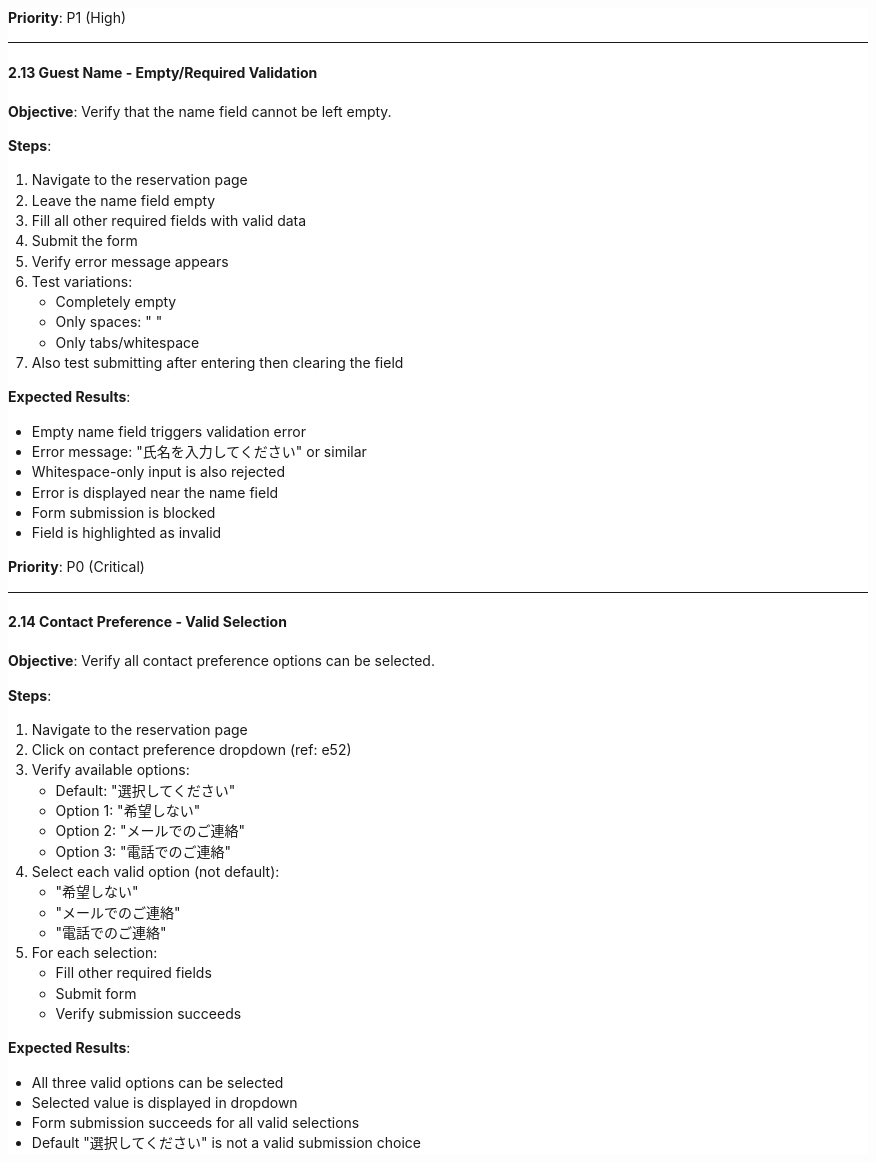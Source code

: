 **Priority**: P1 (High)

---

#### 2.13 Guest Name - Empty/Required Validation

**Objective**: Verify that the name field cannot be left empty.

**Steps**:
1. Navigate to the reservation page
2. Leave the name field empty
3. Fill all other required fields with valid data
4. Submit the form
5. Verify error message appears
6. Test variations:
   - Completely empty
   - Only spaces: "   "
   - Only tabs/whitespace
7. Also test submitting after entering then clearing the field

**Expected Results**:
- Empty name field triggers validation error
- Error message: "氏名を入力してください" or similar
- Whitespace-only input is also rejected
- Error is displayed near the name field
- Form submission is blocked
- Field is highlighted as invalid

**Priority**: P0 (Critical)

---

#### 2.14 Contact Preference - Valid Selection

**Objective**: Verify all contact preference options can be selected.

**Steps**:
1. Navigate to the reservation page
2. Click on contact preference dropdown (ref: e52)
3. Verify available options:
   - Default: "選択してください"
   - Option 1: "希望しない"
   - Option 2: "メールでのご連絡"
   - Option 3: "電話でのご連絡"
4. Select each valid option (not default):
   - "希望しない"
   - "メールでのご連絡"
   - "電話でのご連絡"
5. For each selection:
   - Fill other required fields
   - Submit form
   - Verify submission succeeds

**Expected Results**:
- All three valid options can be selected
- Selected value is displayed in dropdown
- Form submission succeeds for all valid selections
- Default "選択してください" is not a valid submission choice

